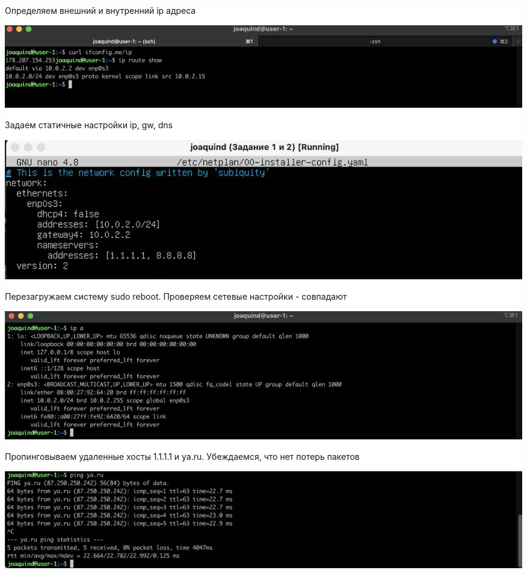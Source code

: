 Определяем внешний и внутренний ip адреса

![Screenshot 6](Task_3/6.png "6. Внешний и внутренний ip-адреса")

Задаем статичные настройки ip, gw, dns

![Screenshot 7](Task_3/7.png "7. Настройки  файла 00-installer-config.yaml для сети enp0s3")

Перезагружаем систему sudo reboot. Проверяем сетевые настройки - совпадают

![Screenshot 8](Task_3/8.png "8. Новый статический ip-адрес")

Пропинговываем удаленные хосты 1.1.1.1 и ya.ru. Убеждаемся, что нет потерь пакетов

![Screenshot 9](Task_3/9.png "9. Пингование удаленного хоста, 0% потерь пакетов")